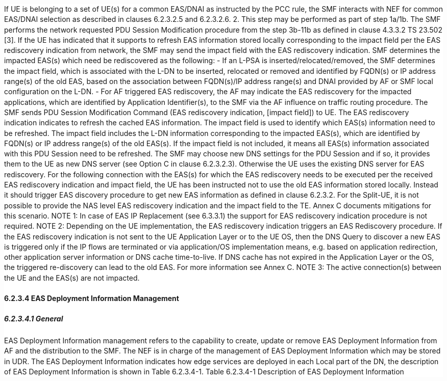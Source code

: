 If UE is belonging to a set of UE(s) for a common EAS/DNAI as instructed by
the PCC rule, the SMF interacts with NEF for common EAS/DNAI selection as
described in clauses 6.2.3.2.5 and 6.2.3.2.6.
2\. This step may be performed as part of step 1a/1b. The SMF performs the
network requested PDU Session Modification procedure from the step 3b-11b as
defined in clause 4.3.3.2 TS 23.502 [3].
If the UE has indicated that it supports to refresh EAS information stored
locally corresponding to the impact field per the EAS rediscovery indication
from network, the SMF may send the impact field with the EAS rediscovery
indication. SMF determines the impacted EAS(s) which need be rediscovered as
the following:
\- If an L-PSA is inserted/relocated/removed, the SMF determines the impact
field, which is associated with the L-DN to be inserted, relocated or removed
and identified by FQDN(s) or IP address range(s) of the old EAS, based on the
association between FQDN(s)/IP address range(s) and DNAI provided by AF or SMF
local configuration on the L-DN.
\- For AF triggered EAS rediscovery, the AF may indicate the EAS rediscovery
for the impacted applications, which are identified by Application
Identifier(s), to the SMF via the AF influence on traffic routing procedure.
The SMF sends PDU Session Modification Command (EAS rediscovery indication,
[impact field]) to UE. The EAS rediscovery indication indicates to refresh the
cached EAS information. The impact field is used to identify which EAS(s)
information need to be refreshed. The impact field includes the L-DN
information corresponding to the impacted EAS(s), which are identified by
FQDN(s) or IP address range(s) of the old EAS(s). If the impact field is not
included, it means all EAS(s) information associated with this PDU Session
need to be refreshed.
The SMF may choose new DNS settings for the PDU Session and if so, it provides
them to the UE as new DNS server (see Option C in clause 6.2.3.2.3). Otherwise
the UE uses the existing DNS server for EAS rediscovery.
For the following connection with the EAS(s) for which the EAS rediscovery
needs to be executed per the received EAS rediscovery indication and impact
field, the UE has been instructed not to use the old EAS information stored
locally. Instead it should trigger EAS discovery procedure to get new EAS
information as defined in clause 6.2.3.2.
For the Split-UE, it is not possible to provide the NAS level EAS rediscovery
indication and the impact field to the TE. Annex C documents mitigations for
this scenario.
NOTE 1: In case of EAS IP Replacement (see 6.3.3.1) the support for EAS
rediscovery indication procedure is not required.
NOTE 2: Depending on the UE implementation, the EAS rediscovery indication
triggers an EAS Rediscovery procedure. If the EAS rediscovery indication is
not sent to the UE Application Layer or to the UE OS, then the DNS Query to
discover a new EAS is triggered only if the IP flows are terminated or via
application/OS implementation means, e.g. based on application redirection,
other application server information or DNS cache time-to-live. If DNS cache
has not expired in the Application Layer or the OS, the triggered re-discovery
can lead to the old EAS. For more information see Annex C.
NOTE 3: The active connection(s) between the UE and the EAS(s) are not
impacted.
#### 6.2.3.4 EAS Deployment Information Management
##### 6.2.3.4.1 General
EAS Deployment Information management refers to the capability to create,
update or remove EAS Deployment Information from AF and the distribution to
the SMF. The NEF is in charge of the management of EAS Deployment Information
which may be stored in UDR.
The EAS Deployment Information indicates how edge services are deployed in
each Local part of the DN, the description of EAS Deployment Information is
shown in Table 6.2.3.4-1.
Table 6.2.3.4-1 Description of EAS Deployment Information